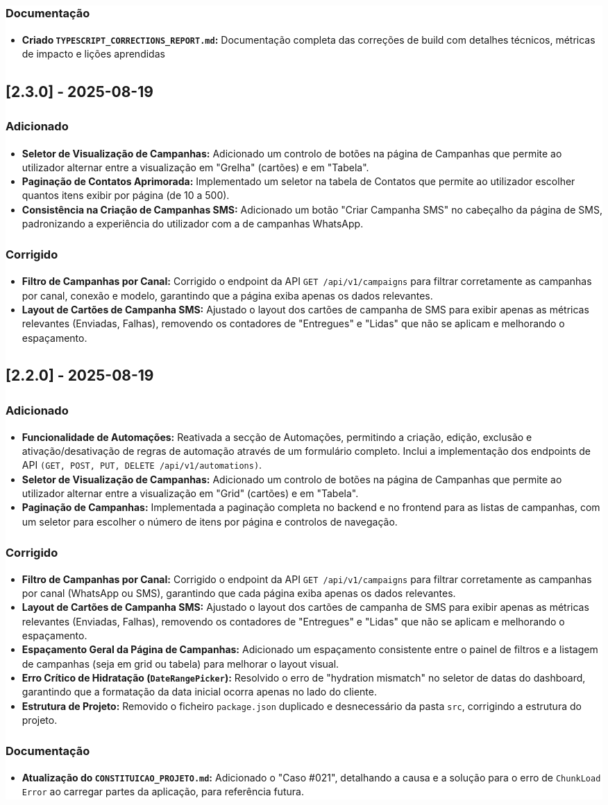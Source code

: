 ### Documentação
- **Criado `TYPESCRIPT_CORRECTIONS_REPORT.md`:** Documentação completa das correções de build com detalhes técnicos, métricas de impacto e lições aprendidas

## [2.3.0] - 2025-08-19
### Adicionado
- **Seletor de Visualização de Campanhas:** Adicionado um controlo de botões na página de Campanhas que permite ao utilizador alternar entre a visualização em "Grelha" (cartões) e em "Tabela".
- **Paginação de Contatos Aprimorada:** Implementado um seletor na tabela de Contatos que permite ao utilizador escolher quantos itens exibir por página (de 10 a 500).
- **Consistência na Criação de Campanhas SMS:** Adicionado um botão "Criar Campanha SMS" no cabeçalho da página de SMS, padronizando a experiência do utilizador com a de campanhas WhatsApp.

### Corrigido
- **Filtro de Campanhas por Canal:** Corrigido o endpoint da API `GET /api/v1/campaigns` para filtrar corretamente as campanhas por canal, conexão e modelo, garantindo que a página exiba apenas os dados relevantes.
- **Layout de Cartões de Campanha SMS:** Ajustado o layout dos cartões de campanha de SMS para exibir apenas as métricas relevantes (Enviadas, Falhas), removendo os contadores de "Entregues" e "Lidas" que não se aplicam e melhorando o espaçamento.

## [2.2.0] - 2025-08-19
### Adicionado
- **Funcionalidade de Automações:** Reativada a secção de Automações, permitindo a criação, edição, exclusão e ativação/desativação de regras de automação através de um formulário completo. Inclui a implementação dos endpoints de API `(GET, POST, PUT, DELETE /api/v1/automations)`.
- **Seletor de Visualização de Campanhas:** Adicionado um controlo de botões na página de Campanhas que permite ao utilizador alternar entre a visualização em "Grid" (cartões) e em "Tabela".
- **Paginação de Campanhas:** Implementada a paginação completa no backend e no frontend para as listas de campanhas, com um seletor para escolher o número de itens por página e controlos de navegação.

### Corrigido
- **Filtro de Campanhas por Canal:** Corrigido o endpoint da API `GET /api/v1/campaigns` para filtrar corretamente as campanhas por canal (WhatsApp ou SMS), garantindo que cada página exiba apenas os dados relevantes.
- **Layout de Cartões de Campanha SMS:** Ajustado o layout dos cartões de campanha de SMS para exibir apenas as métricas relevantes (Enviadas, Falhas), removendo os contadores de "Entregues" e "Lidas" que não se aplicam e melhorando o espaçamento.
- **Espaçamento Geral da Página de Campanhas:** Adicionado um espaçamento consistente entre o painel de filtros e a listagem de campanhas (seja em grid ou tabela) para melhorar o layout visual.
- **Erro Crítico de Hidratação (`DateRangePicker`):** Resolvido o erro de "hydration mismatch" no seletor de datas do dashboard, garantindo que a formatação da data inicial ocorra apenas no lado do cliente.
- **Estrutura de Projeto:** Removido o ficheiro `package.json` duplicado e desnecessário da pasta `src`, corrigindo a estrutura do projeto.

### Documentação
- **Atualização do `CONSTITUICAO_PROJETO.md`:** Adicionado o "Caso #021", detalhando a causa e a solução para o erro de `ChunkLoadError` ao carregar partes da aplicação, para referência futura.
